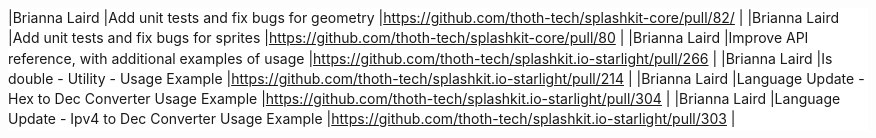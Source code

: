 |Brianna Laird                         |Add unit tests and fix bugs for geometry                     |https://github.com/thoth-tech/splashkit-core/pull/82/                                                                                                                                                                                                                                                                                                                                                                                                                                                                                                                                                                                                                                                                                                                                                                            |
|Brianna Laird                         |Add unit tests and fix bugs for sprites                      |https://github.com/thoth-tech/splashkit-core/pull/80                                                                                                                                                                                                                                                                                                                                                                                                                                                                                                                                                                                                                                                                                                                                                                             |
|Brianna Laird                         |Improve API reference, with additional examples of usage     |https://github.com/thoth-tech/splashkit.io-starlight/pull/266                                                                                                                                                                                                                                                                                                                                                                                                                                                                                                                                                                                                                                                                                                                                                                    |
|Brianna Laird                         |Is double - Utility - Usage Example                          |https://github.com/thoth-tech/splashkit.io-starlight/pull/214                                                                                                                                                                                                                                                                                                                                                                                                                                                                                                                                                                                                                                                                                                                                                                    |
|Brianna Laird                         |Language Update - Hex to Dec Converter Usage Example         |https://github.com/thoth-tech/splashkit.io-starlight/pull/304                                                                                                                                                                                                                                                                                                                                                                                                                                                                                                                                                                                                                                                                                                                                                                    |
|Brianna Laird                         |Language Update - Ipv4 to Dec Converter Usage Example        |https://github.com/thoth-tech/splashkit.io-starlight/pull/303                                                                                                                                                                                                                                                                                                                                                                                                                                                                                                                                                                                                                                                                                                                                                                    |